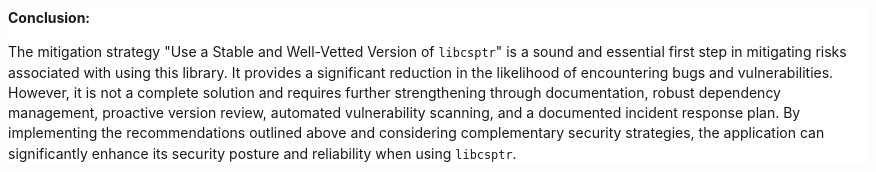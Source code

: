 **Conclusion:**

The mitigation strategy "Use a Stable and Well-Vetted Version of `libcsptr`" is a sound and essential first step in mitigating risks associated with using this library. It provides a significant reduction in the likelihood of encountering bugs and vulnerabilities. However, it is not a complete solution and requires further strengthening through documentation, robust dependency management, proactive version review, automated vulnerability scanning, and a documented incident response plan. By implementing the recommendations outlined above and considering complementary security strategies, the application can significantly enhance its security posture and reliability when using `libcsptr`.